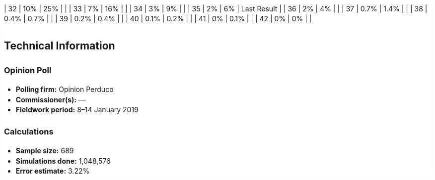 | 32 | 10% | 25% |  |
| 33 | 7% | 16% |  |
| 34 | 3% | 9% |  |
| 35 | 2% | 6% | Last Result |
| 36 | 2% | 4% |  |
| 37 | 0.7% | 1.4% |  |
| 38 | 0.4% | 0.7% |  |
| 39 | 0.2% | 0.4% |  |
| 40 | 0.1% | 0.2% |  |
| 41 | 0% | 0.1% |  |
| 42 | 0% | 0% |  |


## Technical Information

### Opinion Poll

+ **Polling firm:** Opinion Perduco
+ **Commissioner(s):** —
+ **Fieldwork period:** 8–14 January 2019

### Calculations

+ **Sample size:** 689
+ **Simulations done:** 1,048,576
+ **Error estimate:** 3.22%

